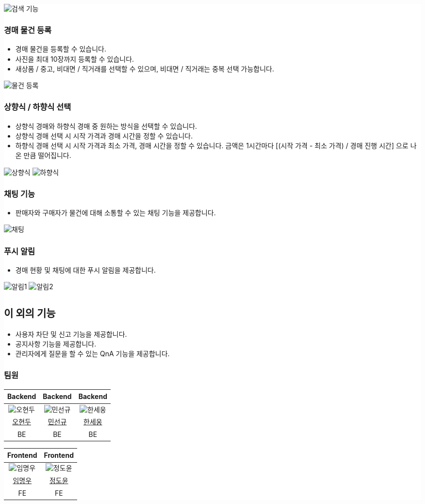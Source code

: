 <img width="200" alt="검색 기능" src="https://github.com/user-attachments/assets/18f074e0-4934-43fc-be00-3ccd9b3ab1fe">

### 경매 물건 등록

- 경매 물건을 등록할 수 있습니다.
- 사진을 최대 10장까지 등록할 수 있습니다.
- 새상품 / 중고, 비대면 / 직거래를 선택할 수 있으며, 비대면 / 직거래는 중복 선택 가능합니다.

<img width="200" alt="물건 등록" src="https://github.com/user-attachments/assets/1d6b2c44-6713-4646-acc0-593e870c090f">

### 상향식 / 하향식 선택

- 상향식 경매와 하향식 경매 중 원하는 방식을 선택할 수 있습니다.
- 상향식 경매 선택 시 시작 가격과 경매 시간을 정할 수 있습니다.
- 하향식 경매 선택 시 시작 가격과 최소 가격, 경매 시간을 정할 수 있습니다. 금액은 1시간마다 [(시작 가격 - 최소 가격) / 경매 진행 시간] 으로 나온 만큼 떨어집니다.

<img width="200" alt="상향식" src="https://github.com/user-attachments/assets/2f048f01-8b29-46c4-afa8-f59f3764b772"> <img width="200" alt="하향식" src="https://github.com/user-attachments/assets/681f811f-e126-4579-8790-85f6dbcecc50">

### 채팅 기능

- 판매자와 구매자가 물건에 대해 소통할 수 있는 채팅 기능을 제공합니다.

<img width="200" alt="채팅" src="https://github.com/user-attachments/assets/a05f4eab-97b7-4080-9ee0-1b1b860b3f3c">

### 푸시 알림

- 경매 현황 및 채팅에 대한 푸시 알림을 제공합니다.

<img width="200" alt="알림1" src="https://github.com/user-attachments/assets/dae6bf91-2bfb-46f7-af13-7ef7ed711acf"> <img width="200" alt="알림2" src="https://github.com/user-attachments/assets/38247dee-0459-4b05-b45f-1586531f423c">

## 이 외의 기능
- 사용자 차단 및 신고 기능을 제공합니다.
- 공지사항 기능을 제공합니다.
- 관리자에게 질문을 할 수 있는 QnA 기능을 제공합니다.



### 팀원

|                                          Backend                                           |                                           Backend                                            |                                          Backend                                           |
| :----------------------------------------------------------------------------------------: | :------------------------------------------------------------------------------------------: | :----------------------------------------------------------------------------------------: |
| <img src="https://github.com/user-attachments/assets/a9f1fee0-1b57-4be3-afc5-57df87f40e9b" width=200px alt="오현두"> | <img src="https://avatars.githubusercontent.com/u/87053159?v=4" width=200px alt="민선규"> | <img src="https://avatars.githubusercontent.com/u/115627104?v=4" width=200px alt="한세웅"> |
|                           [오현두](https://github.com/HyunDooBoo)                           |                           [민선규](https://github.com/min-seon-gyu)                            |                           [한세웅](https://github.com/1haann)                           |
|                                             BE                                             |                                              BE                                              |                                              BE                                              |

|                                          Frontend                                          |                                         Frontend                                          |
| :----------------------------------------------------------------------------------------: | :---------------------------------------------------------------------------------------: |
| <img src="https://avatars.githubusercontent.com/u/139696331?v=4" width=200px alt="임명우"> | <img src="https://avatars.githubusercontent.com/u/128355648?v=4" width=200px alt="정도윤"> |
|                          [임명우](https://github.com/Dansot4891)                           |                         [정도윤](https://github.com/Doyun-1999)                          |
|                                             FE                                             |                                            FE                                             |
